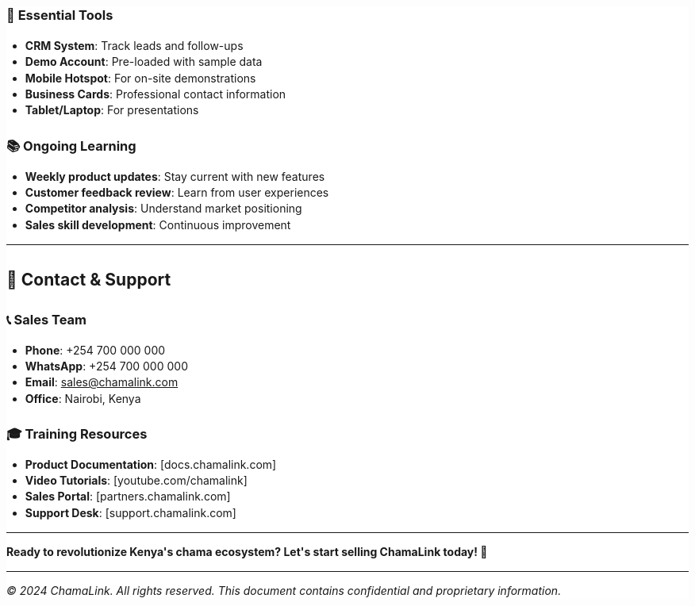 ### 📱 **Essential Tools**
- **CRM System**: Track leads and follow-ups
- **Demo Account**: Pre-loaded with sample data
- **Mobile Hotspot**: For on-site demonstrations
- **Business Cards**: Professional contact information
- **Tablet/Laptop**: For presentations

### 📚 **Ongoing Learning**
- **Weekly product updates**: Stay current with new features
- **Customer feedback review**: Learn from user experiences
- **Competitor analysis**: Understand market positioning
- **Sales skill development**: Continuous improvement

---

## 🤝 Contact & Support

### 📞 **Sales Team**
- **Phone**: +254 700 000 000
- **WhatsApp**: +254 700 000 000
- **Email**: sales@chamalink.com
- **Office**: Nairobi, Kenya

### 🎓 **Training Resources**
- **Product Documentation**: [docs.chamalink.com]
- **Video Tutorials**: [youtube.com/chamalink]
- **Sales Portal**: [partners.chamalink.com]
- **Support Desk**: [support.chamalink.com]

---

**Ready to revolutionize Kenya's chama ecosystem? Let's start selling ChamaLink today! 🚀**

---

*© 2024 ChamaLink. All rights reserved. This document contains confidential and proprietary information.*
